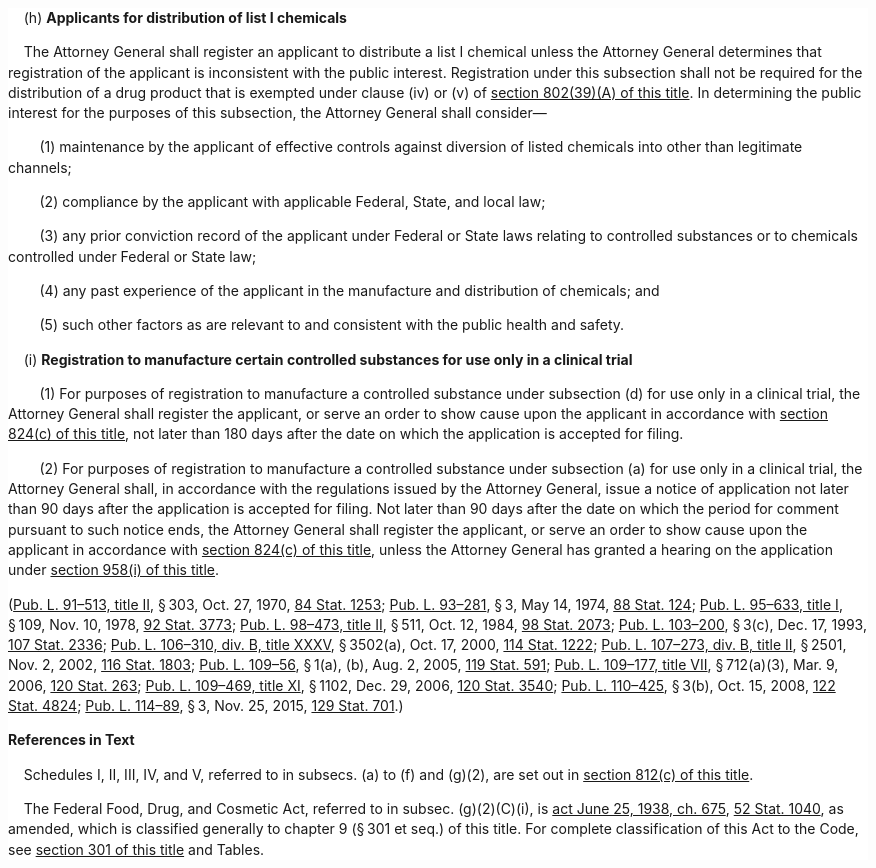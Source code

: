     (h) __Applicants for distribution of list I chemicals__ 

    The Attorney General shall register an applicant to distribute a list I chemical unless the Attorney General determines that registration of the applicant is inconsistent with the public interest. Registration under this subsection shall not be required for the distribution of a drug product that is exempted under clause (iv) or (v) of [section 802(39)(A) of this title][/us/usc/t21/s802/39/A]. In determining the public interest for the purposes of this subsection, the Attorney General shall consider—

        (1) maintenance by the applicant of effective controls against diversion of listed chemicals into other than legitimate channels;

        (2) compliance by the applicant with applicable Federal, State, and local law;

        (3) any prior conviction record of the applicant under Federal or State laws relating to controlled substances or to chemicals controlled under Federal or State law;

        (4) any past experience of the applicant in the manufacture and distribution of chemicals; and

        (5) such other factors as are relevant to and consistent with the public health and safety.

    (i) __Registration to manufacture certain controlled substances for use only in a clinical trial__ 

        (1) For purposes of registration to manufacture a controlled substance under subsection (d) for use only in a clinical trial, the Attorney General shall register the applicant, or serve an order to show cause upon the applicant in accordance with [section 824(c) of this title][/us/usc/t21/s824/c], not later than 180 days after the date on which the application is accepted for filing.

        (2) For purposes of registration to manufacture a controlled substance under subsection (a) for use only in a clinical trial, the Attorney General shall, in accordance with the regulations issued by the Attorney General, issue a notice of application not later than 90 days after the application is accepted for filing. Not later than 90 days after the date on which the period for comment pursuant to such notice ends, the Attorney General shall register the applicant, or serve an order to show cause upon the applicant in accordance with [section 824(c) of this title][/us/usc/t21/s824/c], unless the Attorney General has granted a hearing on the application under [section 958(i) of this title][/us/usc/t21/s958/i].

([Pub. L. 91–513, title II][/us/pl/91/513/tII], § 303, Oct. 27, 1970, [84 Stat. 1253][/us/stat/84/1253]; [Pub. L. 93–281][/us/pl/93/281], § 3, May 14, 1974, [88 Stat. 124][/us/stat/88/124]; [Pub. L. 95–633, title I][/us/pl/95/633/tI], § 109, Nov. 10, 1978, [92 Stat. 3773][/us/stat/92/3773]; [Pub. L. 98–473, title II][/us/pl/98/473/tII], § 511, Oct. 12, 1984, [98 Stat. 2073][/us/stat/98/2073]; [Pub. L. 103–200][/us/pl/103/200], § 3(c), Dec. 17, 1993, [107 Stat. 2336][/us/stat/107/2336]; [Pub. L. 106–310, div. B, title XXXV][/us/pl/106/310/dB/tXXXV], § 3502(a), Oct. 17, 2000, [114 Stat. 1222][/us/stat/114/1222]; [Pub. L. 107–273, div. B, title II][/us/pl/107/273/dB/tII], § 2501, Nov. 2, 2002, [116 Stat. 1803][/us/stat/116/1803]; [Pub. L. 109–56][/us/pl/109/56], § 1(a), (b), Aug. 2, 2005, [119 Stat. 591][/us/stat/119/591]; [Pub. L. 109–177, title VII][/us/pl/109/177/tVII], § 712(a)(3), Mar. 9, 2006, [120 Stat. 263][/us/stat/120/263]; [Pub. L. 109–469, title XI][/us/pl/109/469/tXI], § 1102, Dec. 29, 2006, [120 Stat. 3540][/us/stat/120/3540]; [Pub. L. 110–425][/us/pl/110/425], § 3(b), Oct. 15, 2008, [122 Stat. 4824][/us/stat/122/4824]; [Pub. L. 114–89][/us/pl/114/89], § 3, Nov. 25, 2015, [129 Stat. 701][/us/stat/129/701].)

 __References in Text__ 

    Schedules I, II, III, IV, and V, referred to in subsecs. (a) to (f) and (g)(2), are set out in [section 812(c) of this title][/us/usc/t21/s812/c].

    The Federal Food, Drug, and Cosmetic Act, referred to in subsec. (g)(2)(C)(i), is [act June 25, 1938, ch. 675][/us/act/1938-06-25/ch675], [52 Stat. 1040][/us/stat/52/1040], as amended, which is classified generally to chapter 9 (§ 301 et seq.) of this title. For complete classification of this Act to the Code, see [section 301 of this title][/us/usc/t21/s301] and Tables.


[/us/usc/t21/s826]: https://publicdocs.github.io/go/links?ns=uslm&ref=%2Fus%2Fusc%2Ft21%2Fs826
[/us/usc/t21/s824/a]: https://publicdocs.github.io/go/links?ns=uslm&ref=%2Fus%2Fusc%2Ft21%2Fs824%2Fa
[/us/usc/t21/s827]: https://publicdocs.github.io/go/links?ns=uslm&ref=%2Fus%2Fusc%2Ft21%2Fs827
[/us/usc/t21/s301]: https://publicdocs.github.io/go/links?ns=uslm&ref=%2Fus%2Fusc%2Ft21%2Fs301
[/us/usc/t42/s262]: https://publicdocs.github.io/go/links?ns=uslm&ref=%2Fus%2Fusc%2Ft42%2Fs262
[/us/usc/t21/s824/a/4]: https://publicdocs.github.io/go/links?ns=uslm&ref=%2Fus%2Fusc%2Ft21%2Fs824%2Fa%2F4
[/us/usc/t42/s1395nn/h/4]: https://publicdocs.github.io/go/links?ns=uslm&ref=%2Fus%2Fusc%2Ft42%2Fs1395nn%2Fh%2F4
[/us/usc/t21/s802/39/A]: https://publicdocs.github.io/go/links?ns=uslm&ref=%2Fus%2Fusc%2Ft21%2Fs802%2F39%2FA
[/us/usc/t21/s824/c]: https://publicdocs.github.io/go/links?ns=uslm&ref=%2Fus%2Fusc%2Ft21%2Fs824%2Fc
[/us/usc/t21/s824/c]: https://publicdocs.github.io/go/links?ns=uslm&ref=%2Fus%2Fusc%2Ft21%2Fs824%2Fc
[/us/usc/t21/s958/i]: https://publicdocs.github.io/go/links?ns=uslm&ref=%2Fus%2Fusc%2Ft21%2Fs958%2Fi
[/us/pl/91/513/tII]: https://publicdocs.github.io/go/links?ns=uslm&ref=%2Fus%2Fpl%2F91%2F513%2FtII
[/us/stat/84/1253]: https://publicdocs.github.io/go/links?ns=uslm&ref=%2Fus%2Fstat%2F84%2F1253
[/us/pl/93/281]: https://publicdocs.github.io/go/links?ns=uslm&ref=%2Fus%2Fpl%2F93%2F281
[/us/stat/88/124]: https://publicdocs.github.io/go/links?ns=uslm&ref=%2Fus%2Fstat%2F88%2F124
[/us/pl/95/633/tI]: https://publicdocs.github.io/go/links?ns=uslm&ref=%2Fus%2Fpl%2F95%2F633%2FtI
[/us/stat/92/3773]: https://publicdocs.github.io/go/links?ns=uslm&ref=%2Fus%2Fstat%2F92%2F3773
[/us/pl/98/473/tII]: https://publicdocs.github.io/go/links?ns=uslm&ref=%2Fus%2Fpl%2F98%2F473%2FtII
[/us/stat/98/2073]: https://publicdocs.github.io/go/links?ns=uslm&ref=%2Fus%2Fstat%2F98%2F2073
[/us/pl/103/200]: https://publicdocs.github.io/go/links?ns=uslm&ref=%2Fus%2Fpl%2F103%2F200
[/us/stat/107/2336]: https://publicdocs.github.io/go/links?ns=uslm&ref=%2Fus%2Fstat%2F107%2F2336
[/us/pl/106/310/dB/tXXXV]: https://publicdocs.github.io/go/links?ns=uslm&ref=%2Fus%2Fpl%2F106%2F310%2FdB%2FtXXXV
[/us/stat/114/1222]: https://publicdocs.github.io/go/links?ns=uslm&ref=%2Fus%2Fstat%2F114%2F1222
[/us/pl/107/273/dB/tII]: https://publicdocs.github.io/go/links?ns=uslm&ref=%2Fus%2Fpl%2F107%2F273%2FdB%2FtII
[/us/stat/116/1803]: https://publicdocs.github.io/go/links?ns=uslm&ref=%2Fus%2Fstat%2F116%2F1803
[/us/pl/109/56]: https://publicdocs.github.io/go/links?ns=uslm&ref=%2Fus%2Fpl%2F109%2F56
[/us/stat/119/591]: https://publicdocs.github.io/go/links?ns=uslm&ref=%2Fus%2Fstat%2F119%2F591
[/us/pl/109/177/tVII]: https://publicdocs.github.io/go/links?ns=uslm&ref=%2Fus%2Fpl%2F109%2F177%2FtVII
[/us/stat/120/263]: https://publicdocs.github.io/go/links?ns=uslm&ref=%2Fus%2Fstat%2F120%2F263
[/us/pl/109/469/tXI]: https://publicdocs.github.io/go/links?ns=uslm&ref=%2Fus%2Fpl%2F109%2F469%2FtXI
[/us/stat/120/3540]: https://publicdocs.github.io/go/links?ns=uslm&ref=%2Fus%2Fstat%2F120%2F3540
[/us/pl/110/425]: https://publicdocs.github.io/go/links?ns=uslm&ref=%2Fus%2Fpl%2F110%2F425
[/us/stat/122/4824]: https://publicdocs.github.io/go/links?ns=uslm&ref=%2Fus%2Fstat%2F122%2F4824
[/us/pl/114/89]: https://publicdocs.github.io/go/links?ns=uslm&ref=%2Fus%2Fpl%2F114%2F89
[/us/stat/129/701]: https://publicdocs.github.io/go/links?ns=uslm&ref=%2Fus%2Fstat%2F129%2F701
[/us/usc/t21/s812/c]: https://publicdocs.github.io/go/links?ns=uslm&ref=%2Fus%2Fusc%2Ft21%2Fs812%2Fc
[/us/act/1938-06-25/ch675]: https://publicdocs.github.io/go/links?ns=uslm&ref=%2Fus%2Fact%2F1938-06-25%2Fch675
[/us/stat/52/1040]: https://publicdocs.github.io/go/links?ns=uslm&ref=%2Fus%2Fstat%2F52%2F1040
[/us/usc/t21/s301]: https://publicdocs.github.io/go/links?ns=uslm&ref=%2Fus%2Fusc%2Ft21%2Fs301
[/us/pl/91/513]: https://publicdocs.github.io/go/links?ns=uslm&ref=%2Fus%2Fpl%2F91%2F513
[/us/stat/84/1236]: https://publicdocs.github.io/go/links?ns=uslm&ref=%2Fus%2Fstat%2F84%2F1236
[/us/usc/t21/s801]: https://publicdocs.github.io/go/links?ns=uslm&ref=%2Fus%2Fusc%2Ft21%2Fs801
[/us/pl/114/89]: https://publicdocs.github.io/go/links?ns=uslm&ref=%2Fus%2Fpl%2F114%2F89
[/us/pl/110/425]: https://publicdocs.github.io/go/links?ns=uslm&ref=%2Fus%2Fpl%2F110%2F425
[/us/pl/109/469]: https://publicdocs.github.io/go/links?ns=uslm&ref=%2Fus%2Fpl%2F109%2F469
[/us/pl/109/469]: https://publicdocs.github.io/go/links?ns=uslm&ref=%2Fus%2Fpl%2F109%2F469
[/us/pl/109/469]: https://publicdocs.github.io/go/links?ns=uslm&ref=%2Fus%2Fpl%2F109%2F469
[/us/pl/109/469]: https://publicdocs.github.io/go/links?ns=uslm&ref=%2Fus%2Fpl%2F109%2F469
[/us/pl/109/177]: https://publicdocs.github.io/go/links?ns=uslm&ref=%2Fus%2Fpl%2F109%2F177
[/us/usc/t21/s802/39/A]: https://publicdocs.github.io/go/links?ns=uslm&ref=%2Fus%2Fusc%2Ft21%2Fs802%2F39%2FA
[/us/usc/t21/s802/39/A/iv]: https://publicdocs.github.io/go/links?ns=uslm&ref=%2Fus%2Fusc%2Ft21%2Fs802%2F39%2FA%2Fiv
[/us/pl/109/56]: https://publicdocs.github.io/go/links?ns=uslm&ref=%2Fus%2Fpl%2F109%2F56
[/us/pl/109/56]: https://publicdocs.github.io/go/links?ns=uslm&ref=%2Fus%2Fpl%2F109%2F56
[/us/pl/107/273]: https://publicdocs.github.io/go/links?ns=uslm&ref=%2Fus%2Fpl%2F107%2F273
[/us/pl/107/273]: https://publicdocs.github.io/go/links?ns=uslm&ref=%2Fus%2Fpl%2F107%2F273
[/us/pl/106/310]: https://publicdocs.github.io/go/links?ns=uslm&ref=%2Fus%2Fpl%2F106%2F310
[/us/pl/103/200]: https://publicdocs.github.io/go/links?ns=uslm&ref=%2Fus%2Fpl%2F103%2F200
[/us/pl/98/473]: https://publicdocs.github.io/go/links?ns=uslm&ref=%2Fus%2Fpl%2F98%2F473
[/us/pl/95/633]: https://publicdocs.github.io/go/links?ns=uslm&ref=%2Fus%2Fpl%2F95%2F633
[/us/pl/93/281]: https://publicdocs.github.io/go/links?ns=uslm&ref=%2Fus%2Fpl%2F93%2F281
[/us/pl/110/425]: https://publicdocs.github.io/go/links?ns=uslm&ref=%2Fus%2Fpl%2F110%2F425
[/us/pl/110/425/s3/j]: https://publicdocs.github.io/go/links?ns=uslm&ref=%2Fus%2Fpl%2F110%2F425%2Fs3%2Fj
[/us/usc/t21/s802]: https://publicdocs.github.io/go/links?ns=uslm&ref=%2Fus%2Fusc%2Ft21%2Fs802
[/us/pl/109/56]: https://publicdocs.github.io/go/links?ns=uslm&ref=%2Fus%2Fpl%2F109%2F56
[/us/stat/119/591]: https://publicdocs.github.io/go/links?ns=uslm&ref=%2Fus%2Fstat%2F119%2F591
[/us/pl/103/200]: https://publicdocs.github.io/go/links?ns=uslm&ref=%2Fus%2Fpl%2F103%2F200
[/us/pl/103/200/s11]: https://publicdocs.github.io/go/links?ns=uslm&ref=%2Fus%2Fpl%2F103%2F200%2Fs11
[/us/usc/t21/s802]: https://publicdocs.github.io/go/links?ns=uslm&ref=%2Fus%2Fusc%2Ft21%2Fs802
[/us/pl/95/633]: https://publicdocs.github.io/go/links?ns=uslm&ref=%2Fus%2Fpl%2F95%2F633
[/us/pl/95/633/s112]: https://publicdocs.github.io/go/links?ns=uslm&ref=%2Fus%2Fpl%2F95%2F633%2Fs112
[/us/usc/t21/s801a]: https://publicdocs.github.io/go/links?ns=uslm&ref=%2Fus%2Fusc%2Ft21%2Fs801a
[/us/usc/t21/s822]: https://publicdocs.github.io/go/links?ns=uslm&ref=%2Fus%2Fusc%2Ft21%2Fs822
[/us/usc/t21/s360]: https://publicdocs.github.io/go/links?ns=uslm&ref=%2Fus%2Fusc%2Ft21%2Fs360
[/us/usc/t26/s4722]: https://publicdocs.github.io/go/links?ns=uslm&ref=%2Fus%2Fusc%2Ft26%2Fs4722
[/us/pl/91/513/s703]: https://publicdocs.github.io/go/links?ns=uslm&ref=%2Fus%2Fpl%2F91%2F513%2Fs703
[/us/usc/t21/s822]: https://publicdocs.github.io/go/links?ns=uslm&ref=%2Fus%2Fusc%2Ft21%2Fs822